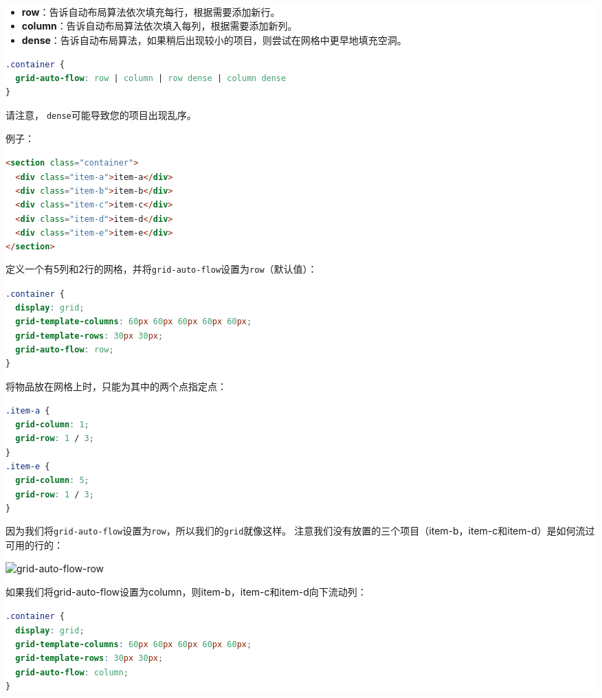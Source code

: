 - **row**：告诉自动布局算法依次填充每行，根据需要添加新行。
- **column**：告诉自动布局算法依次填入每列，根据需要添加新列。
- **dense**：告诉自动布局算法，如果稍后出现较小的项目，则尝试在网格中更早地填充空洞。

```css
.container {
  grid-auto-flow: row | column | row dense | column dense
}
```

请注意， `dense`可能导致您的项目出现乱序。

例子：

```html
<section class="container">
  <div class="item-a">item-a</div>
  <div class="item-b">item-b</div>
  <div class="item-c">item-c</div>
  <div class="item-d">item-d</div>
  <div class="item-e">item-e</div>
</section>
```

定义一个有5列和2行的网格，并将`grid-auto-flow`设置为`row`（默认值）：

```css
.container {
  display: grid;
  grid-template-columns: 60px 60px 60px 60px 60px;
  grid-template-rows: 30px 30px;
  grid-auto-flow: row;
}
```

将物品放在网格上时，只能为其中的两个点指定点：

```css
.item-a {
  grid-column: 1;
  grid-row: 1 / 3;
}
.item-e {
  grid-column: 5;
  grid-row: 1 / 3;
}
```

因为我们将`grid-auto-flow`设置为`row`，所以我们的`grid`就像这样。 注意我们没有放置的三个项目（item-b，item-c和item-d）是如何流过可用的行的：

![grid-auto-flow-row](http://oznz1caxs.bkt.clouddn.com/grid-auto-flow-row.png)

如果我们将grid-auto-flow设置为column，则item-b，item-c和item-d向下流动列：

```css
.container {
  display: grid;
  grid-template-columns: 60px 60px 60px 60px 60px;
  grid-template-rows: 30px 30px;
  grid-auto-flow: column;
}
```
